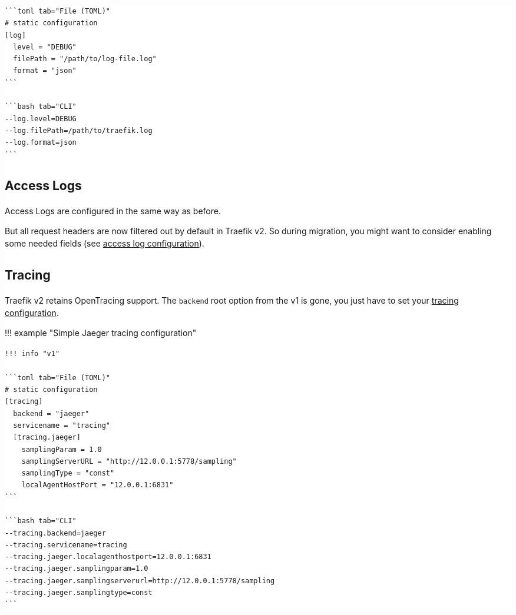     ```toml tab="File (TOML)"
    # static configuration
    [log]
      level = "DEBUG"
      filePath = "/path/to/log-file.log"
      format = "json"
    ```

    ```bash tab="CLI"
    --log.level=DEBUG
    --log.filePath=/path/to/traefik.log
    --log.format=json
    ```

## Access Logs

Access Logs are configured in the same way as before.

But all request headers are now filtered out by default in Traefik v2.
So during migration, you might want to consider enabling some needed fields (see [access log configuration](../observability/access-logs.md)).

## Tracing

Traefik v2 retains OpenTracing support. The `backend` root option from the v1 is gone, you just have to set your [tracing configuration](../observability/tracing/overview.md).

!!! example "Simple Jaeger tracing configuration"

    !!! info "v1"

    ```toml tab="File (TOML)"
    # static configuration
    [tracing]
      backend = "jaeger"
      servicename = "tracing"
      [tracing.jaeger]
        samplingParam = 1.0
        samplingServerURL = "http://12.0.0.1:5778/sampling"
        samplingType = "const"
        localAgentHostPort = "12.0.0.1:6831"
    ```

    ```bash tab="CLI"
    --tracing.backend=jaeger
    --tracing.servicename=tracing
    --tracing.jaeger.localagenthostport=12.0.0.1:6831
    --tracing.jaeger.samplingparam=1.0
    --tracing.jaeger.samplingserverurl=http://12.0.0.1:5778/sampling
    --tracing.jaeger.samplingtype=const
    ```
